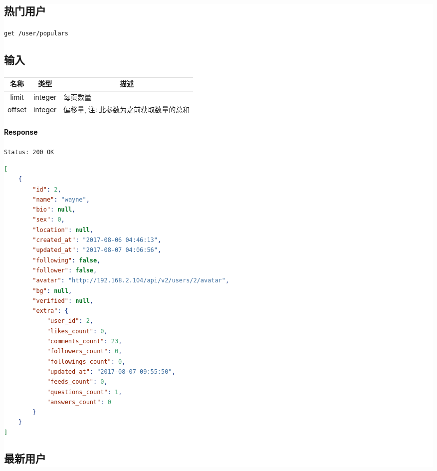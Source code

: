 ## 热门用户

```
get /user/populars
```

## 输入

| 名称 | 类型 | 描述 |
|:----:|:----:|----|
| limit | integer | 每页数量 |
| offset | integer | 偏移量, 注: 此参数为之前获取数量的总和 |

#### Response

```
Status: 200 OK
```
```json
[
    {
        "id": 2,
        "name": "wayne",
        "bio": null,
        "sex": 0,
        "location": null,
        "created_at": "2017-08-06 04:46:13",
        "updated_at": "2017-08-07 04:06:56",
        "following": false,
        "follower": false,
        "avatar": "http://192.168.2.104/api/v2/users/2/avatar",
        "bg": null,
        "verified": null,
        "extra": {
            "user_id": 2,
            "likes_count": 0,
            "comments_count": 23,
            "followers_count": 0,
            "followings_count": 0,
            "updated_at": "2017-08-07 09:55:50",
            "feeds_count": 0,
            "questions_count": 1,
            "answers_count": 0
        }
    }
]
```

## 最新用户
